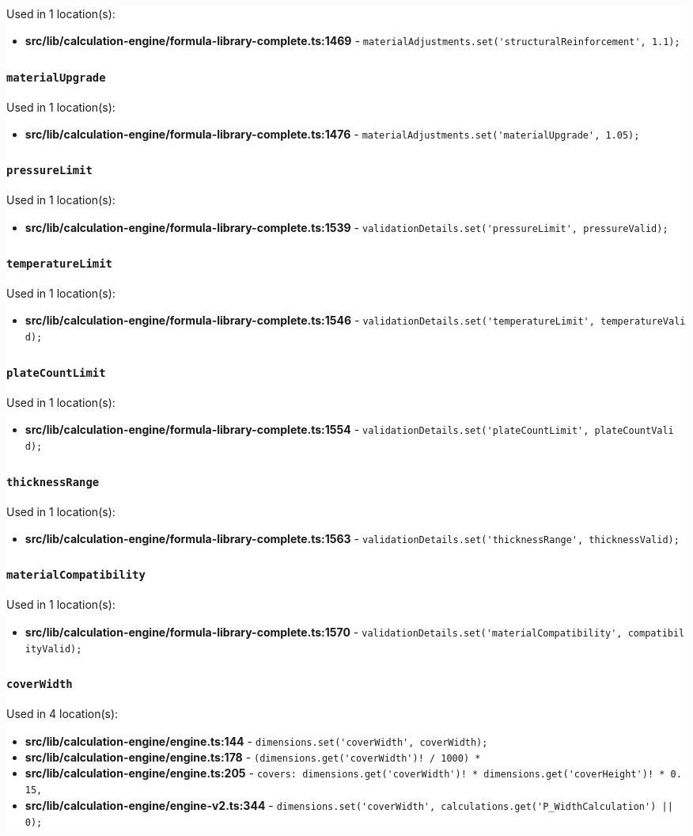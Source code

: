 Used in 1 location(s):

- **src/lib/calculation-engine/formula-library-complete.ts:1469** - `materialAdjustments.set('structuralReinforcement', 1.1);`

### `materialUpgrade`

Used in 1 location(s):

- **src/lib/calculation-engine/formula-library-complete.ts:1476** - `materialAdjustments.set('materialUpgrade', 1.05);`

### `pressureLimit`

Used in 1 location(s):

- **src/lib/calculation-engine/formula-library-complete.ts:1539** - `validationDetails.set('pressureLimit', pressureValid);`

### `temperatureLimit`

Used in 1 location(s):

- **src/lib/calculation-engine/formula-library-complete.ts:1546** - `validationDetails.set('temperatureLimit', temperatureValid);`

### `plateCountLimit`

Used in 1 location(s):

- **src/lib/calculation-engine/formula-library-complete.ts:1554** - `validationDetails.set('plateCountLimit', plateCountValid);`

### `thicknessRange`

Used in 1 location(s):

- **src/lib/calculation-engine/formula-library-complete.ts:1563** - `validationDetails.set('thicknessRange', thicknessValid);`

### `materialCompatibility`

Used in 1 location(s):

- **src/lib/calculation-engine/formula-library-complete.ts:1570** - `validationDetails.set('materialCompatibility', compatibilityValid);`

### `coverWidth`

Used in 4 location(s):

- **src/lib/calculation-engine/engine.ts:144** - `dimensions.set('coverWidth', coverWidth);`
- **src/lib/calculation-engine/engine.ts:178** - `(dimensions.get('coverWidth')! / 1000) *`
- **src/lib/calculation-engine/engine.ts:205** - `covers: dimensions.get('coverWidth')! * dimensions.get('coverHeight')! * 0.15,`
- **src/lib/calculation-engine/engine-v2.ts:344** - `dimensions.set('coverWidth', calculations.get('P_WidthCalculation') || 0);`
